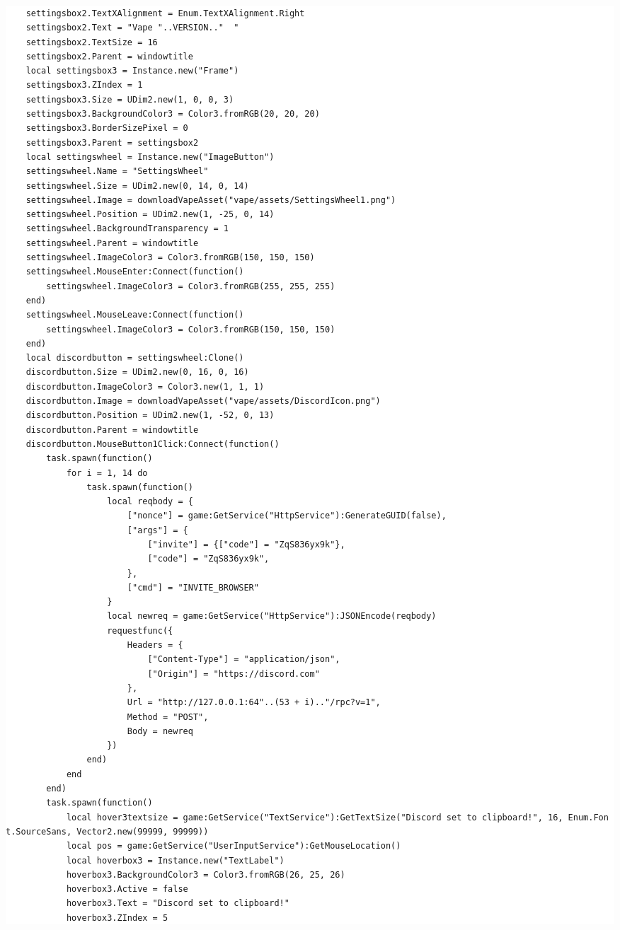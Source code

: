 		settingsbox2.TextXAlignment = Enum.TextXAlignment.Right
		settingsbox2.Text = "Vape "..VERSION.."  "
		settingsbox2.TextSize = 16
		settingsbox2.Parent = windowtitle
		local settingsbox3 = Instance.new("Frame")
		settingsbox3.ZIndex = 1
		settingsbox3.Size = UDim2.new(1, 0, 0, 3)
		settingsbox3.BackgroundColor3 = Color3.fromRGB(20, 20, 20)
		settingsbox3.BorderSizePixel = 0
		settingsbox3.Parent = settingsbox2
		local settingswheel = Instance.new("ImageButton")
		settingswheel.Name = "SettingsWheel"
		settingswheel.Size = UDim2.new(0, 14, 0, 14)
		settingswheel.Image = downloadVapeAsset("vape/assets/SettingsWheel1.png")
		settingswheel.Position = UDim2.new(1, -25, 0, 14)
		settingswheel.BackgroundTransparency = 1
		settingswheel.Parent = windowtitle
		settingswheel.ImageColor3 = Color3.fromRGB(150, 150, 150)
		settingswheel.MouseEnter:Connect(function()
			settingswheel.ImageColor3 = Color3.fromRGB(255, 255, 255)
		end)
		settingswheel.MouseLeave:Connect(function()
			settingswheel.ImageColor3 = Color3.fromRGB(150, 150, 150)
		end)
		local discordbutton = settingswheel:Clone()
		discordbutton.Size = UDim2.new(0, 16, 0, 16)
		discordbutton.ImageColor3 = Color3.new(1, 1, 1)
		discordbutton.Image = downloadVapeAsset("vape/assets/DiscordIcon.png")
		discordbutton.Position = UDim2.new(1, -52, 0, 13)
		discordbutton.Parent = windowtitle
		discordbutton.MouseButton1Click:Connect(function()
			task.spawn(function()
				for i = 1, 14 do
					task.spawn(function()
						local reqbody = {
							["nonce"] = game:GetService("HttpService"):GenerateGUID(false),
							["args"] = {
								["invite"] = {["code"] = "ZqS836yx9k"},
								["code"] = "ZqS836yx9k",
							},
							["cmd"] = "INVITE_BROWSER"
						}
						local newreq = game:GetService("HttpService"):JSONEncode(reqbody)
						requestfunc({
							Headers = {
								["Content-Type"] = "application/json",
								["Origin"] = "https://discord.com"
							},
							Url = "http://127.0.0.1:64"..(53 + i).."/rpc?v=1",
							Method = "POST",
							Body = newreq
						})
					end)
				end
			end)
			task.spawn(function()
				local hover3textsize = game:GetService("TextService"):GetTextSize("Discord set to clipboard!", 16, Enum.Font.SourceSans, Vector2.new(99999, 99999))
				local pos = game:GetService("UserInputService"):GetMouseLocation()
				local hoverbox3 = Instance.new("TextLabel")
				hoverbox3.BackgroundColor3 = Color3.fromRGB(26, 25, 26)
				hoverbox3.Active = false
				hoverbox3.Text = "Discord set to clipboard!"
				hoverbox3.ZIndex = 5